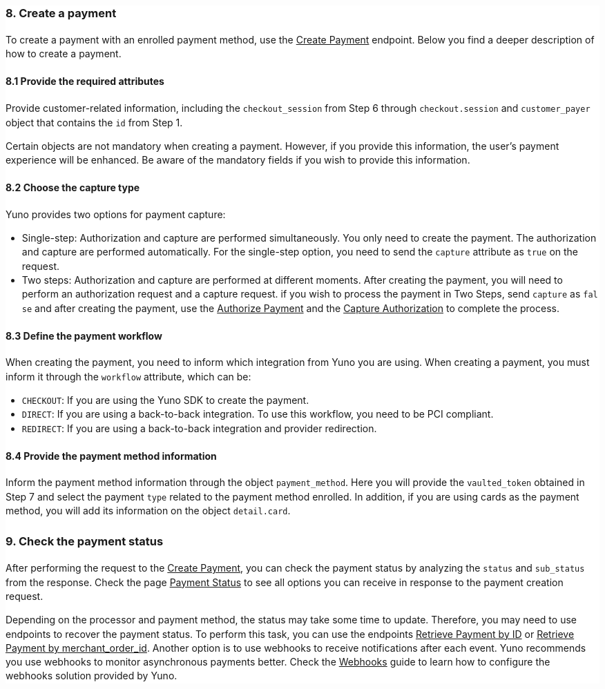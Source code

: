 ### 8. Create a payment

To create a payment with an enrolled payment method, use the [Create Payment](ref:create-payment) endpoint. Below you find a deeper description of how to create a payment.

#### 8.1 Provide the required attributes

Provide customer-related information, including the `checkout_session` from Step 6 through `checkout.session` and `customer_payer` object that contains the `id` from Step 1.

Certain objects are not mandatory when creating a payment. However, if you provide this information, the user’s payment experience will be enhanced. Be aware of the mandatory fields if you wish to provide this information.

#### 8.2 Choose the capture type

Yuno provides two options for payment capture:

- Single-step: Authorization and capture are performed simultaneously. You only need to create the payment. The authorization and capture are performed automatically. For the single-step option, you need to send the `capture` attribute as `true` on the request.
- Two steps: Authorization and capture are performed at different moments. After creating the payment, you will need to perform an authorization request and a capture request.  if you wish to process the payment in Two Steps, send `capture` as `false` and after creating the payment, use the [Authorize Payment](ref:authorize-payment) and the [Capture Authorization](ref:capture-authorization) to complete the process.

#### 8.3 Define the payment workflow

When creating the payment, you need to inform which integration from Yuno you are using. When creating a payment, you must inform it through the `workflow` attribute, which can be:

- `CHECKOUT`: If you are using the Yuno SDK to create the payment.
- `DIRECT`: If you are using a back-to-back integration. To use this workflow, you need to be PCI compliant. 
- `REDIRECT`: If you are using a back-to-back integration and provider redirection.

#### 8.4 Provide the payment method information

Inform the payment method information through the object `payment_method`. Here you will provide the `vaulted_token` obtained in Step 7 and select the payment `type` related to the payment method enrolled. In addition, if you are using cards as the payment method, you will add its information on the object `detail.card`.

### 9. Check the payment status

 After performing the request to the [Create Payment](ref:create-payment), you can check the payment status by analyzing the `status` and `sub_status` from the response. Check the page [Payment Status](ref:payment) to see all options you can receive in response to the payment creation request.

Depending on the processor and payment method, the status may take some time to update. Therefore, you may need to use endpoints to recover the payment status. To perform this task, you can use the endpoints [Retrieve Payment by ID](ref:retrieve-payment-by-id) or [Retrieve Payment by merchant_order_id](ref:retrieve-payment-by-merchant_order_id). Another option is to use webhooks to receive notifications after each event. Yuno recommends you use webhooks to monitor asynchronous payments better. Check the [Webhooks](doc:configuring-yuno-webhooks) guide to learn how to configure the webhooks solution provided by Yuno.